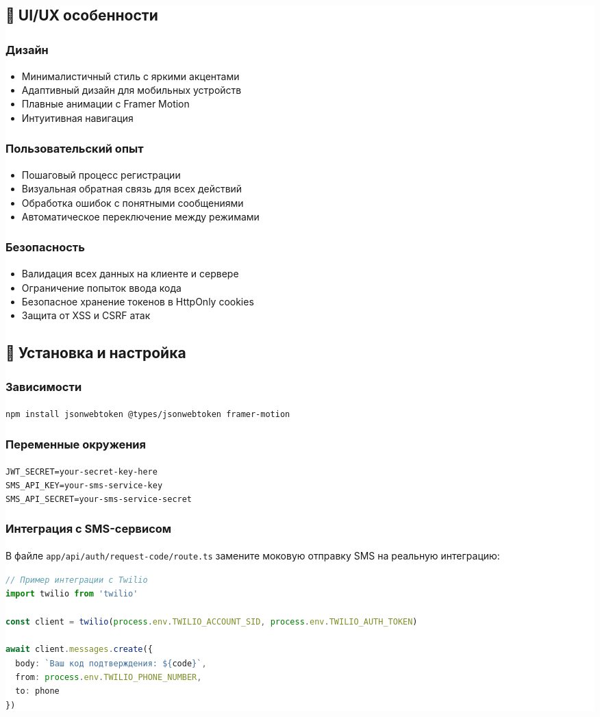 ## 🎨 UI/UX особенности

### Дизайн
- Минималистичный стиль с яркими акцентами
- Адаптивный дизайн для мобильных устройств
- Плавные анимации с Framer Motion
- Интуитивная навигация

### Пользовательский опыт
- Пошаговый процесс регистрации
- Визуальная обратная связь для всех действий
- Обработка ошибок с понятными сообщениями
- Автоматическое переключение между режимами

### Безопасность
- Валидация всех данных на клиенте и сервере
- Ограничение попыток ввода кода
- Безопасное хранение токенов в HttpOnly cookies
- Защита от XSS и CSRF атак

## 🔧 Установка и настройка

### Зависимости
```bash
npm install jsonwebtoken @types/jsonwebtoken framer-motion
```

### Переменные окружения
```env
JWT_SECRET=your-secret-key-here
SMS_API_KEY=your-sms-service-key
SMS_API_SECRET=your-sms-service-secret
```

### Интеграция с SMS-сервисом
В файле `app/api/auth/request-code/route.ts` замените моковую отправку SMS на реальную интеграцию:

```typescript
// Пример интеграции с Twilio
import twilio from 'twilio'

const client = twilio(process.env.TWILIO_ACCOUNT_SID, process.env.TWILIO_AUTH_TOKEN)

await client.messages.create({
  body: `Ваш код подтверждения: ${code}`,
  from: process.env.TWILIO_PHONE_NUMBER,
  to: phone
})
```

